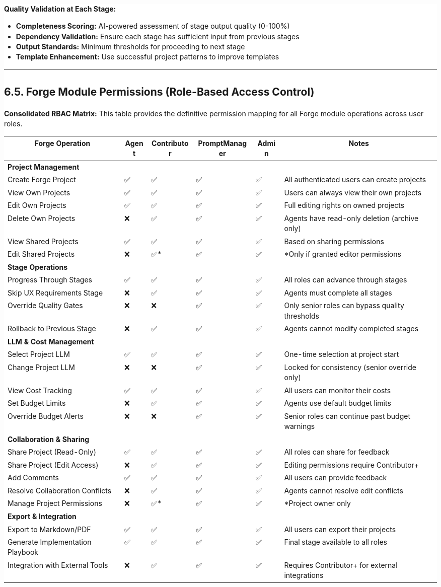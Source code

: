 **Quality Validation at Each Stage:**

- **Completeness Scoring:** AI-powered assessment of stage output quality (0-100%)
- **Dependency Validation:** Ensure each stage has sufficient input from previous stages
- **Output Standards:** Minimum thresholds for proceeding to next stage
- **Template Enhancement:** Use successful project patterns to improve templates

---

## 6.5. Forge Module Permissions (Role-Based Access Control)

**Consolidated RBAC Matrix:** This table provides the definitive permission mapping for all Forge module operations across user roles.

| **Forge Operation**               | **Agent** | **Contributor** | **PromptManager** | **Admin** | **Notes**                                         |
| --------------------------------- | --------- | --------------- | ----------------- | --------- | ------------------------------------------------- |
| **Project Management**            |
| Create Forge Project              | ✅        | ✅              | ✅                | ✅        | All authenticated users can create projects       |
| View Own Projects                 | ✅        | ✅              | ✅                | ✅        | Users can always view their own projects          |
| Edit Own Projects                 | ✅        | ✅              | ✅                | ✅        | Full editing rights on owned projects             |
| Delete Own Projects               | ❌        | ✅              | ✅                | ✅        | Agents have read-only deletion (archive only)     |
| View Shared Projects              | ✅        | ✅              | ✅                | ✅        | Based on sharing permissions                      |
| Edit Shared Projects              | ❌        | ✅\*            | ✅                | ✅        | \*Only if granted editor permissions              |
| **Stage Operations**              |
| Progress Through Stages           | ✅        | ✅              | ✅                | ✅        | All roles can advance through stages              |
| Skip UX Requirements Stage        | ❌        | ✅              | ✅                | ✅        | Agents must complete all stages                   |
| Override Quality Gates            | ❌        | ❌              | ✅                | ✅        | Only senior roles can bypass quality thresholds   |
| Rollback to Previous Stage        | ❌        | ✅              | ✅                | ✅        | Agents cannot modify completed stages             |
| **LLM & Cost Management**         |
| Select Project LLM                | ✅        | ✅              | ✅                | ✅        | One-time selection at project start               |
| Change Project LLM                | ❌        | ❌              | ✅                | ✅        | Locked for consistency (senior override only)     |
| View Cost Tracking                | ✅        | ✅              | ✅                | ✅        | All users can monitor their costs                 |
| Set Budget Limits                 | ❌        | ✅              | ✅                | ✅        | Agents use default budget limits                  |
| Override Budget Alerts            | ❌        | ❌              | ✅                | ✅        | Senior roles can continue past budget warnings    |
| **Collaboration & Sharing**       |
| Share Project (Read-Only)         | ✅        | ✅              | ✅                | ✅        | All roles can share for feedback                  |
| Share Project (Edit Access)       | ❌        | ✅              | ✅                | ✅        | Editing permissions require Contributor+          |
| Add Comments                      | ✅        | ✅              | ✅                | ✅        | All users can provide feedback                    |
| Resolve Collaboration Conflicts   | ❌        | ✅              | ✅                | ✅        | Agents cannot resolve edit conflicts              |
| Manage Project Permissions        | ❌        | ✅\*            | ✅                | ✅        | \*Project owner only                              |
| **Export & Integration**          |
| Export to Markdown/PDF            | ✅        | ✅              | ✅                | ✅        | All users can export their projects               |
| Generate Implementation Playbook  | ✅        | ✅              | ✅                | ✅        | Final stage available to all roles                |
| Integration with External Tools   | ❌        | ✅              | ✅                | ✅        | Requires Contributor+ for external integrations   |
